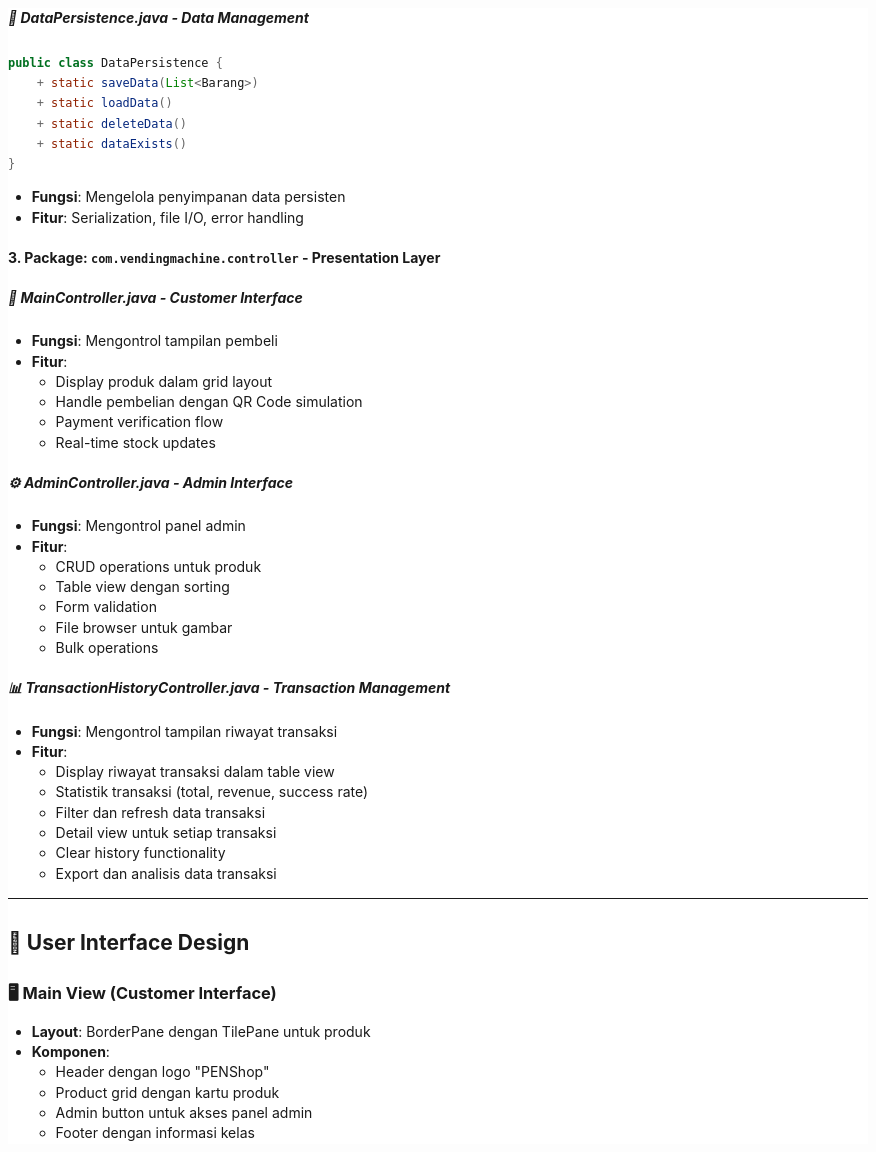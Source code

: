 ##### 💾 **DataPersistence.java** - Data Management
```java
public class DataPersistence {
    + static saveData(List<Barang>)
    + static loadData()
    + static deleteData()
    + static dataExists()
}
```
- **Fungsi**: Mengelola penyimpanan data persisten
- **Fitur**: Serialization, file I/O, error handling

#### 3. **Package: `com.vendingmachine.controller`** - Presentation Layer

##### 🛒 **MainController.java** - Customer Interface
- **Fungsi**: Mengontrol tampilan pembeli
- **Fitur**:
  - Display produk dalam grid layout
  - Handle pembelian dengan QR Code simulation
  - Payment verification flow
  - Real-time stock updates

##### ⚙️ **AdminController.java** - Admin Interface  
- **Fungsi**: Mengontrol panel admin
- **Fitur**:
  - CRUD operations untuk produk
  - Table view dengan sorting
  - Form validation
  - File browser untuk gambar
  - Bulk operations

##### 📊 **TransactionHistoryController.java** - Transaction Management
- **Fungsi**: Mengontrol tampilan riwayat transaksi
- **Fitur**:
  - Display riwayat transaksi dalam table view
  - Statistik transaksi (total, revenue, success rate)
  - Filter dan refresh data transaksi
  - Detail view untuk setiap transaksi
  - Clear history functionality
  - Export dan analisis data transaksi

---

## 🎨 User Interface Design

### 🖥️ Main View (Customer Interface)
- **Layout**: BorderPane dengan TilePane untuk produk
- **Komponen**:
  - Header dengan logo "PENShop"
  - Product grid dengan kartu produk
  - Admin button untuk akses panel admin
  - Footer dengan informasi kelas
